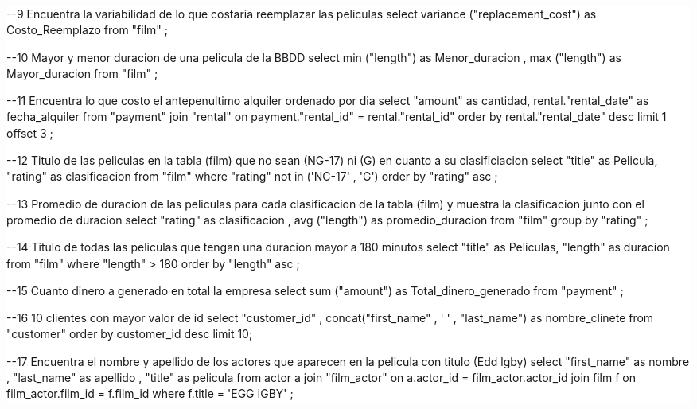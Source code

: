 
--9 Encuentra la variabilidad de lo que costaria reemplazar las peliculas
select variance ("replacement_cost")  as Costo_Reemplazo
from "film" ;


--10 Mayor y menor duracion de una pelicula de la BBDD
select min ("length") as Menor_duracion , max ("length") as Mayor_duracion
from "film" ;


--11 Encuentra lo que costo el antepenultimo alquiler ordenado por dia 
select "amount" as cantidad, rental."rental_date" as fecha_alquiler
from "payment"
join "rental" on payment."rental_id" = rental."rental_id"
order by rental."rental_date" desc
limit 1 offset 3 ;


--12 Titulo de las peliculas en la tabla (film) que no sean (NG-17) ni (G) en cuanto a su clasificiacion
select "title" as Pelicula, "rating" as clasificacion
from "film"
where "rating" not in ('NC-17' , 'G') 
order by "rating" asc ;


--13 Promedio de duracion de las peliculas para cada clasificacion de la tabla (film) y muestra la clasificacion junto con el promedio de duracion
select  "rating" as clasificacion , avg ("length") as promedio_duracion
from "film"
group by "rating" ;


--14 Titulo de todas las peliculas que tengan una duracion mayor a 180 minutos
select "title" as Peliculas, "length" as duracion
from "film"
where "length" > 180 
order by "length" asc ;

--15 Cuanto dinero a generado en total la empresa
select sum ("amount") as Total_dinero_generado
from "payment" ;

--16 10 clientes con mayor valor de id
select "customer_id" , concat("first_name" , ' ' , "last_name") as nombre_clinete
from "customer" 
order by customer_id desc 
limit 10;

--17 Encuentra el nombre y apellido de los actores que aparecen en la pelicula con titulo (Edd lgby)
select "first_name" as nombre , "last_name" as apellido , "title" as pelicula
from actor a 
join "film_actor" on a.actor_id  = film_actor.actor_id 
join film f on film_actor.film_id  = f.film_id 
where f.title = 'EGG IGBY' ;
